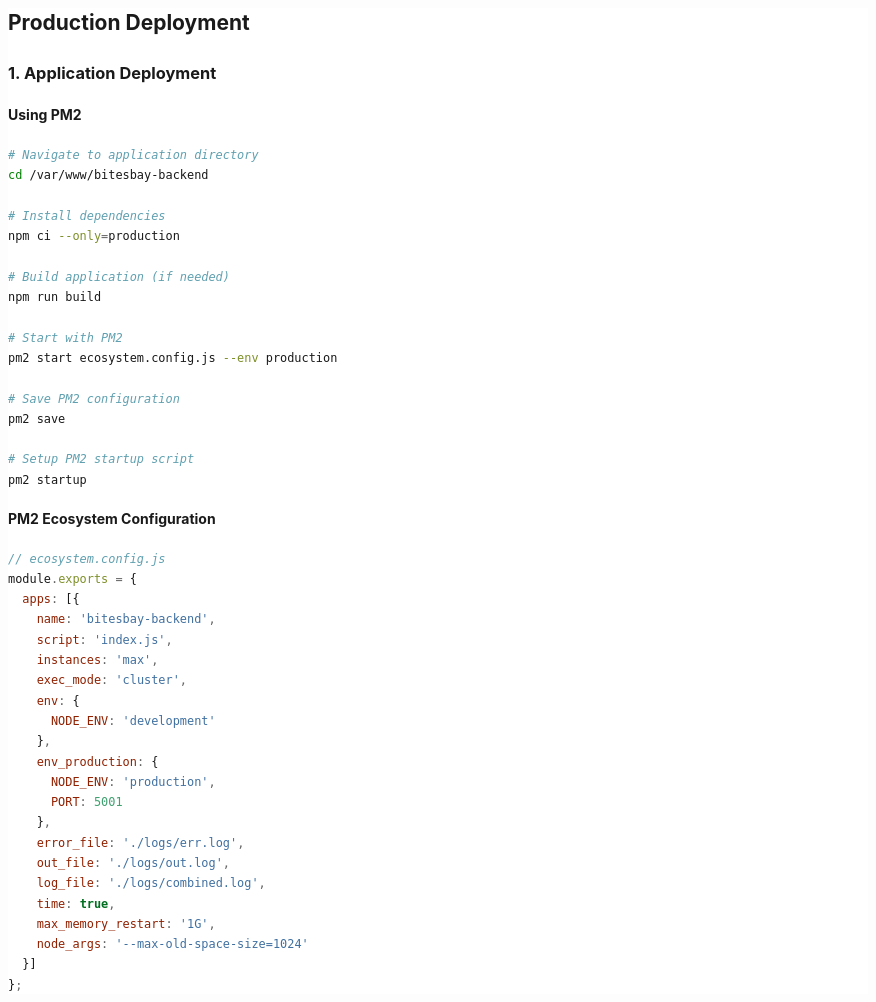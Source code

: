 
## Production Deployment

### 1. Application Deployment

#### Using PM2
```bash
# Navigate to application directory
cd /var/www/bitesbay-backend

# Install dependencies
npm ci --only=production

# Build application (if needed)
npm run build

# Start with PM2
pm2 start ecosystem.config.js --env production

# Save PM2 configuration
pm2 save

# Setup PM2 startup script
pm2 startup
```

#### PM2 Ecosystem Configuration
```javascript
// ecosystem.config.js
module.exports = {
  apps: [{
    name: 'bitesbay-backend',
    script: 'index.js',
    instances: 'max',
    exec_mode: 'cluster',
    env: {
      NODE_ENV: 'development'
    },
    env_production: {
      NODE_ENV: 'production',
      PORT: 5001
    },
    error_file: './logs/err.log',
    out_file: './logs/out.log',
    log_file: './logs/combined.log',
    time: true,
    max_memory_restart: '1G',
    node_args: '--max-old-space-size=1024'
  }]
};
```
